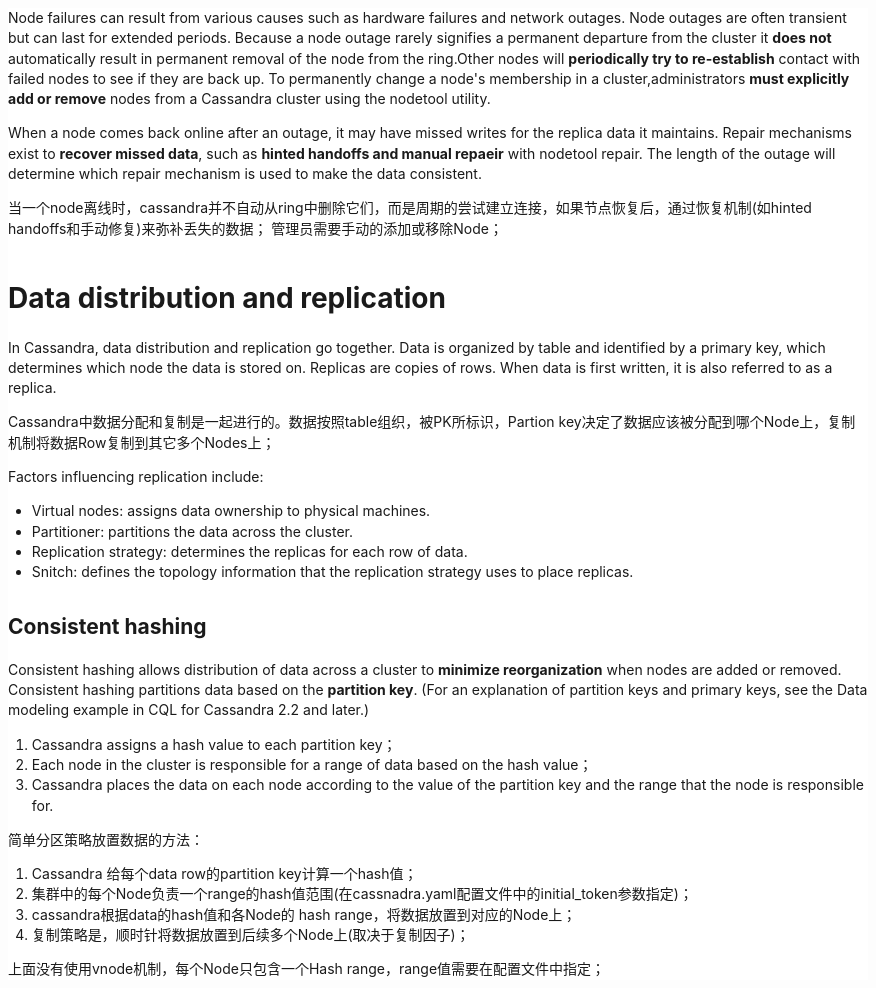 Node failures can result from various causes such as hardware failures and network outages. Node outages are often transient but can last for extended periods.
Because a node outage rarely signifies a permanent departure from the cluster it **does not** automatically result in permanent removal of the node from the 
ring.Other nodes will **periodically try to re-establish** contact with failed nodes to see if they are back up. To permanently change a node's membership in a
cluster,administrators **must explicitly add or remove** nodes from a Cassandra cluster using the nodetool utility.

When a node comes back online after an outage, it may have missed writes for the replica data it maintains. Repair mechanisms exist to **recover missed data**, 
such as **hinted handoffs and manual repaeir** with nodetool repair. The length of the outage will determine which repair mechanism is used to make the data 
consistent.

当一个node离线时，cassandra并不自动从ring中删除它们，而是周期的尝试建立连接，如果节点恢复后，通过恢复机制(如hinted handoffs和手动修复)来弥补丢失的数据；
管理员需要手动的添加或移除Node；

  
# Data distribution and replication 

In Cassandra, data distribution and replication go together. 
Data is organized by table and identified by a primary key, which determines which node the data is stored on. Replicas are copies of rows. 
When data is first written, it is also referred to as a replica.

Cassandra中数据分配和复制是一起进行的。数据按照table组织，被PK所标识，Partion key决定了数据应该被分配到哪个Node上，复制机制将数据Row复制到其它多个Nodes上；

Factors influencing replication include:
+ Virtual nodes: assigns data ownership to physical machines.
+ Partitioner: partitions the data across the cluster.
+ Replication strategy: determines the replicas for each row of data.
+ Snitch: defines the topology information that the replication strategy uses to place replicas.

## Consistent hashing

Consistent hashing allows distribution of data across a cluster to **minimize reorganization** when nodes are added or removed. Consistent hashing partitions
data based on the **partition key**. (For an explanation of partition keys and primary keys, see the Data modeling example in CQL for Cassandra 2.2 and later.)

1. Cassandra assigns a hash value to each partition key；
2. Each node in the cluster is responsible for a range of data based on the hash value；
3. Cassandra places the data on each node according to the value of the partition key and the range that the node is responsible for. 

简单分区策略放置数据的方法：
1. Cassandra 给每个data row的partition key计算一个hash值；
2. 集群中的每个Node负责一个range的hash值范围(在cassnadra.yaml配置文件中的initial_token参数指定)；
3. cassandra根据data的hash值和各Node的 hash range，将数据放置到对应的Node上；
4. 复制策略是，顺时针将数据放置到后续多个Node上(取决于复制因子)；

上面没有使用vnode机制，每个Node只包含一个Hash range，range值需要在配置文件中指定；
